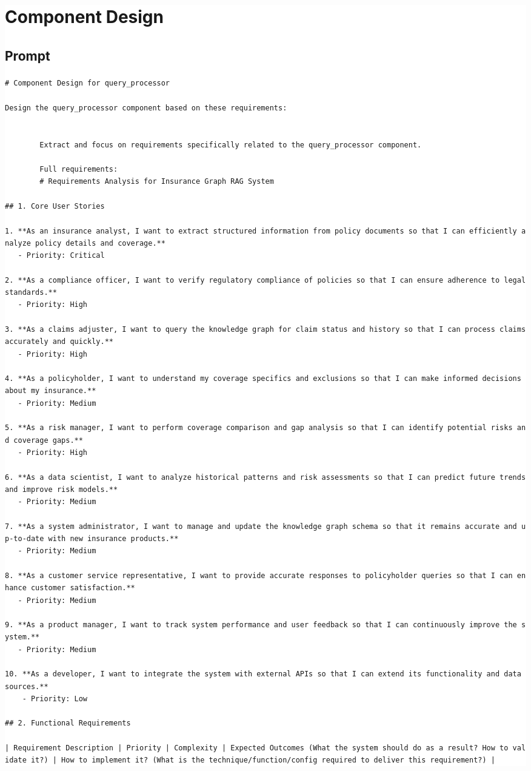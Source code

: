 # Component Design

## Prompt

```
# Component Design for query_processor
            
Design the query_processor component based on these requirements:
            

        Extract and focus on requirements specifically related to the query_processor component.
        
        Full requirements:
        # Requirements Analysis for Insurance Graph RAG System

## 1. Core User Stories

1. **As an insurance analyst, I want to extract structured information from policy documents so that I can efficiently analyze policy details and coverage.**  
   - Priority: Critical

2. **As a compliance officer, I want to verify regulatory compliance of policies so that I can ensure adherence to legal standards.**  
   - Priority: High

3. **As a claims adjuster, I want to query the knowledge graph for claim status and history so that I can process claims accurately and quickly.**  
   - Priority: High

4. **As a policyholder, I want to understand my coverage specifics and exclusions so that I can make informed decisions about my insurance.**  
   - Priority: Medium

5. **As a risk manager, I want to perform coverage comparison and gap analysis so that I can identify potential risks and coverage gaps.**  
   - Priority: High

6. **As a data scientist, I want to analyze historical patterns and risk assessments so that I can predict future trends and improve risk models.**  
   - Priority: Medium

7. **As a system administrator, I want to manage and update the knowledge graph schema so that it remains accurate and up-to-date with new insurance products.**  
   - Priority: Medium

8. **As a customer service representative, I want to provide accurate responses to policyholder queries so that I can enhance customer satisfaction.**  
   - Priority: Medium

9. **As a product manager, I want to track system performance and user feedback so that I can continuously improve the system.**  
   - Priority: Medium

10. **As a developer, I want to integrate the system with external APIs so that I can extend its functionality and data sources.**  
    - Priority: Low

## 2. Functional Requirements

| Requirement Description | Priority | Complexity | Expected Outcomes (What the system should do as a result? How to validate it?) | How to implement it? (What is the technique/function/config required to deliver this requirement?) |
```